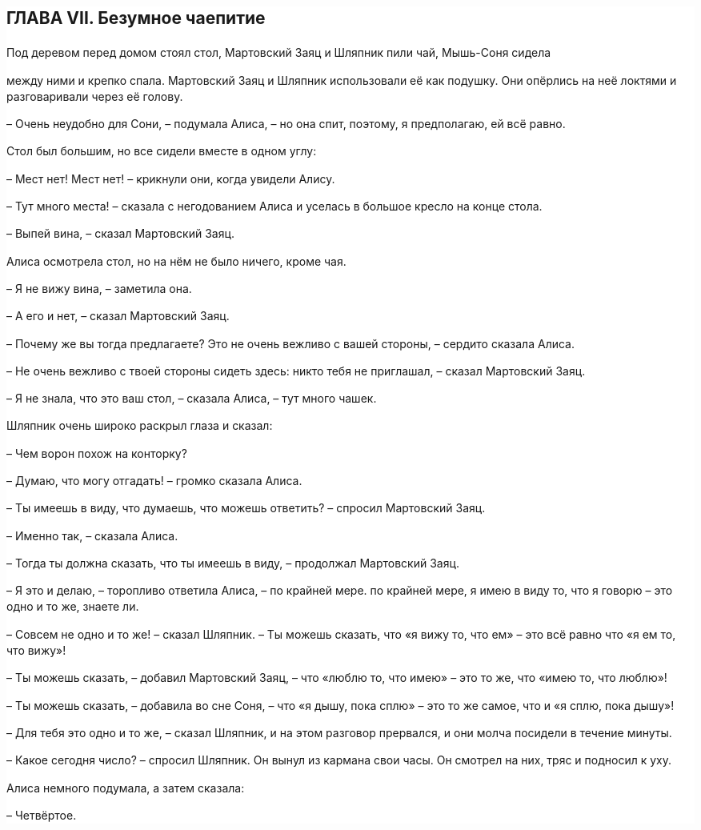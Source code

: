 ## ГЛАВА VII. Безумное чаепитие

Под деревом перед домом стоял стол, Мартовский Заяц и Шляпник пили чай, Мышь-Соня сидела

между ними и крепко спала. Мартовский Заяц и Шляпник использовали её как подушку. Они опёрлись на неё локтями и разговаривали через её голову.

– Очень неудобно для Сони, – подумала Алиса, – но она спит, поэтому, я предполагаю, ей всё равно.

Стол был большим, но все сидели вместе в одном углу:

– Мест нет! Мест нет! – крикнули они, когда увидели Алису.

– Тут много места! – сказала с негодованием Алиса и уселась в большое кресло на конце стола.

– Выпей вина, – сказал Мартовский Заяц.

Алиса осмотрела стол, но на нём не было ничего, кроме чая.

– Я не вижу вина, – заметила она.

– А его и нет, – сказал Мартовский Заяц.

– Почему же вы тогда предлагаете? Это не очень вежливо с вашей стороны, – сердито сказала Алиса.

– Не очень вежливо с твоей стороны сидеть здесь: никто тебя не приглашал, – сказал Мартовский Заяц.

– Я не знала, что это ваш стол, – сказала Алиса, – тут много чашек.

Шляпник очень широко раскрыл глаза и сказал:

– Чем ворон похож на конторку?

– Думаю, что могу отгадать! – громко сказала Алиса.

– Ты имеешь в виду, что думаешь, что можешь ответить? – спросил Мартовский Заяц.

– Именно так, – сказала Алиса.

– Тогда ты должна сказать, что ты имеешь в виду, – продолжал Мартовский Заяц.

– Я это и делаю, – торопливо ответила Алиса, – по крайней мере. по крайней мере, я имею в виду то, что я говорю – это одно и то же, знаете ли.

– Совсем не одно и то же! – сказал Шляпник. – Ты можешь сказать, что «я вижу то, что ем» – это всё равно что «я ем то, что вижу»!

– Ты можешь сказать, – добавил Мартовский Заяц, – что «люблю то, что имею» – это то же, что «имею то, что люблю»!

– Ты можешь сказать, – добавила во сне Соня, – что «я дышу, пока сплю» – это то же самое, что и «я сплю, пока дышу»!

– Для тебя это одно и то же, – сказал Шляпник, и на этом разговор прервался, и они молча посидели в течение минуты.

– Какое сегодня число? – спросил Шляпник. Он вынул из кармана свои часы. Он смотрел на них, тряс и подносил к уху.

Алиса немного подумала, а затем сказала:

– Четвёртое.
